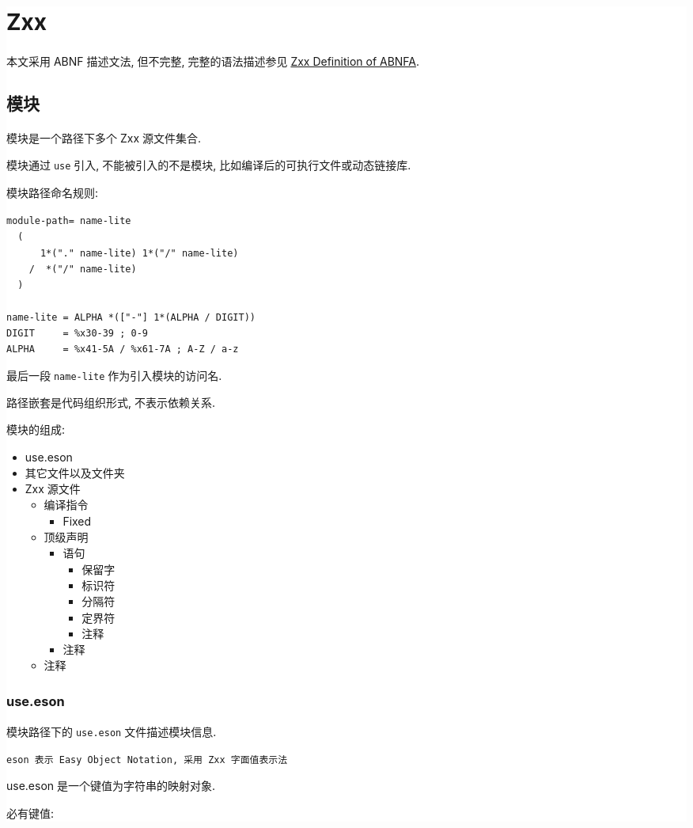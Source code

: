 # Zxx

本文采用 ABNF 描述文法, 但不完整, 完整的语法描述参见 [Zxx Definition of ABNFA][].

## 模块

模块是一个路径下多个 Zxx 源文件集合.

模块通过 `use` 引入, 不能被引入的不是模块, 比如编译后的可执行文件或动态链接库.

模块路径命名规则:

```abnf
module-path= name-lite
  (
      1*("." name-lite) 1*("/" name-lite)
    /  *("/" name-lite)
  )

name-lite = ALPHA *(["-"] 1*(ALPHA / DIGIT))
DIGIT     = %x30-39 ; 0-9
ALPHA     = %x41-5A / %x61-7A ; A-Z / a-z
```

最后一段 `name-lite` 作为引入模块的访问名.

路径嵌套是代码组织形式, 不表示依赖关系.

模块的组成:

- use.eson
- 其它文件以及文件夹
- Zxx 源文件
  - 编译指令
    - Fixed
  - 顶级声明
    - 语句
      - 保留字
      - 标识符
      - 分隔符
      - 定界符
      - 注释
    - 注释
  - 注释

### use.eson

模块路径下的 `use.eson` 文件描述模块信息.

    eson 表示 Easy Object Notation, 采用 Zxx 字面值表示法

use.eson 是一个键值为字符串的映射对象.

必有键值:


[IEEE_754-2008]: https://en.wikipedia.org/wiki/IEEE_754-2008
[syntax-across-languages]: http://rigaux.org/language-study/syntax-across-languages.html
[scripting]: http://hyperpolyglot.org/scripting
[Zxx Definition of ABNFA]: https://github.com/ZxxLang/abnfa/blob/master/grammar/zxx.abnf
[Unicode]: https://en.wikipedia.org/wiki/Unicode
[Python operator]: https://docs.python.org/3/reference/expressions.html#operator-precedence
[SPDX License List]: https://spdx.org/licenses/
[semver.org]: https://semver.org/
[ISO 8601]: https://en.wikipedia.org/wiki/ISO_8601
[leap-seconds.list]: https://www.ietf.org/timezones/data/leap-seconds.list
[leapseconds]: https://www.ietf.org/timezones/data/leapseconds
[Leap_second]: https://zh.wikipedia.org/zh-hans/%E9%97%B0%E7%A7%92